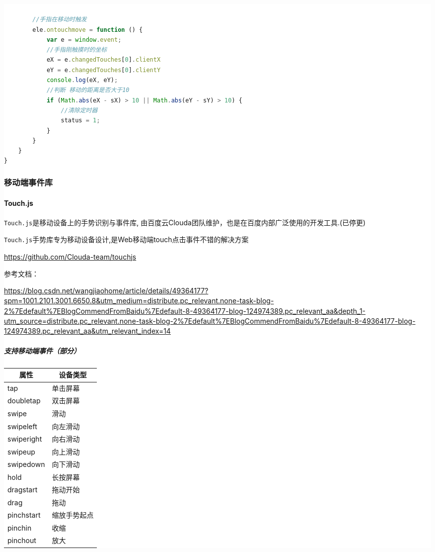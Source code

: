   ```js
  
          //手指在移动时触发
          ele.ontouchmove = function () {
              var e = window.event;
              //手指刚触摸时的坐标
              eX = e.changedTouches[0].clientX
              eY = e.changedTouches[0].clientY
              console.log(eX, eY);
              //判断 移动的距离是否大于10
              if (Math.abs(eX - sX) > 10 || Math.abs(eY - sY) > 10) {
                  //清除定时器
                  status = 1;
              }
          }
      }
  }
  ```
  
  

### 移动端事件库

#### Touch.js  

`Touch.js`是移动设备上的手势识别与事件库, 由百度云Clouda团队维护，也是在百度内部广泛使用的开发工具.(已停更)

`Touch.js`手势库专为移动设备设计,是Web移动端touch点击事件不错的解决方案

https://github.com/Clouda-team/touchjs

参考文档：

https://blog.csdn.net/wangjiaohome/article/details/49364177?spm=1001.2101.3001.6650.8&utm_medium=distribute.pc_relevant.none-task-blog-2%7Edefault%7EBlogCommendFromBaidu%7Edefault-8-49364177-blog-124974389.pc_relevant_aa&depth_1-utm_source=distribute.pc_relevant.none-task-blog-2%7Edefault%7EBlogCommendFromBaidu%7Edefault-8-49364177-blog-124974389.pc_relevant_aa&utm_relevant_index=14

##### 支持移动端事件（部分）

| **属性**   | **设备类型** |
| ---------- | ------------ |
| tap        | 单击屏幕     |
| doubletap  | 双击屏幕     |
| swipe      | 滑动         |
| swipeleft  | 向左滑动     |
| swiperight | 向右滑动     |
| swipeup    | 向上滑动     |
| swipedown  | 向下滑动     |
| hold       | 长按屏幕     |
| dragstart  | 拖动开始     |
| drag       | 拖动         |
| pinchstart | 缩放手势起点 |
| pinchin    | 收缩         |
| pinchout   | 放大         |
